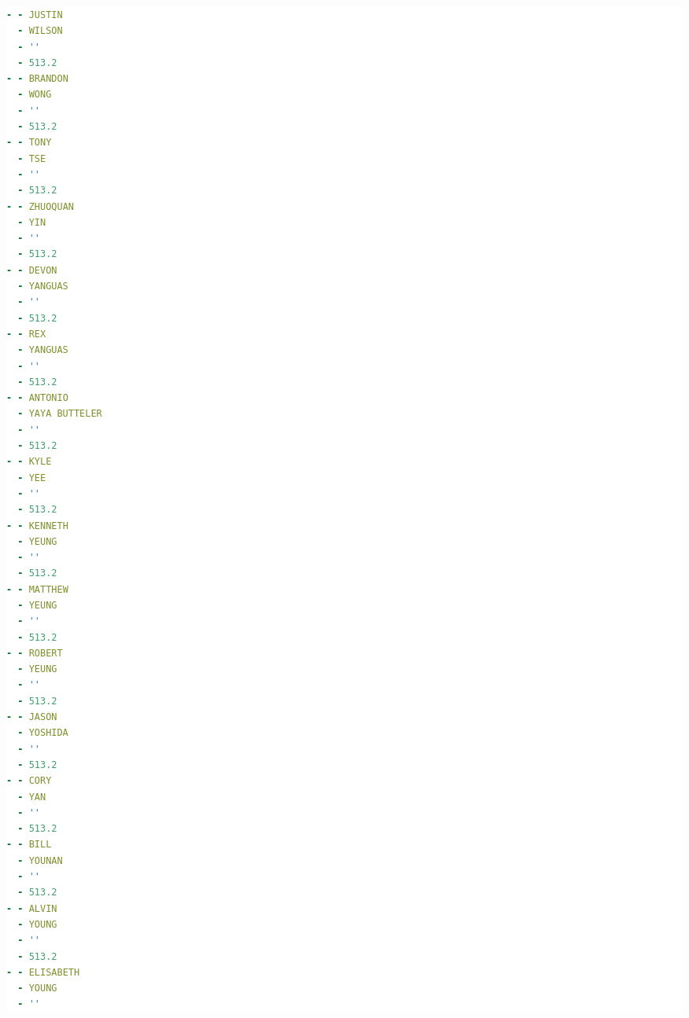 ```yaml
- - JUSTIN
  - WILSON
  - ''
  - 513.2
- - BRANDON
  - WONG
  - ''
  - 513.2
- - TONY
  - TSE
  - ''
  - 513.2
- - ZHUOQUAN
  - YIN
  - ''
  - 513.2
- - DEVON
  - YANGUAS
  - ''
  - 513.2
- - REX
  - YANGUAS
  - ''
  - 513.2
- - ANTONIO
  - YAYA BUTTELER
  - ''
  - 513.2
- - KYLE
  - YEE
  - ''
  - 513.2
- - KENNETH
  - YEUNG
  - ''
  - 513.2
- - MATTHEW
  - YEUNG
  - ''
  - 513.2
- - ROBERT
  - YEUNG
  - ''
  - 513.2
- - JASON
  - YOSHIDA
  - ''
  - 513.2
- - CORY
  - YAN
  - ''
  - 513.2
- - BILL
  - YOUNAN
  - ''
  - 513.2
- - ALVIN
  - YOUNG
  - ''
  - 513.2
- - ELISABETH
  - YOUNG
  - ''
```